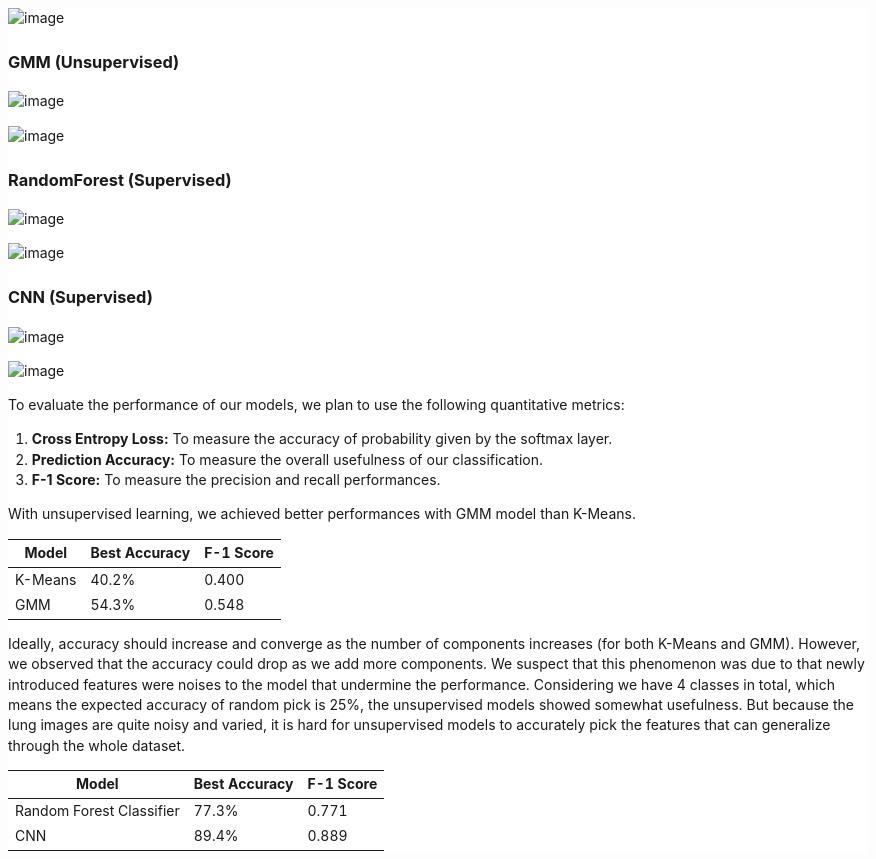 
![image](https://github.com/zychang2/COVID-19-Detection/assets/81200885/b22659a7-a23f-4dad-9aac-ee67cb543484)


### GMM (Unsupervised)

![image](https://github.com/zychang2/COVID-19-Detection/assets/81200885/a9e3552a-0461-4763-93dd-357d1f1ea345)


![image](https://github.com/zychang2/COVID-19-Detection/assets/81200885/7a14da36-3833-47ff-9bbc-c3205162c7f2)


### RandomForest (Supervised)

![image](https://github.com/zychang2/COVID-19-Detection/assets/81200885/999921be-e301-43e9-9f69-3b6fe032a3fd)


![image](https://github.com/zychang2/COVID-19-Detection/assets/81200885/fbe3f354-1484-4024-aa1e-344e368121df)


### CNN (Supervised)

![image](https://github.com/zychang2/COVID-19-Detection/assets/81200885/a0f153a7-878e-4838-8465-30052de99fa8)


![image](https://github.com/zychang2/COVID-19-Detection/assets/81200885/9081169f-8b5b-4b73-8b17-08440b55c33d)


To evaluate the performance of our models, we plan to use the following quantitative metrics:

1. **Cross Entropy Loss:** To measure the accuracy of probability given by the softmax layer.
2. **Prediction Accuracy:** To measure the overall usefulness of our classification.
3. **F-1 Score:** To measure the precision and recall performances.

With unsupervised learning, we achieved better performances with GMM model than K-Means.

| Model | Best Accuracy | F-1 Score |
| --- | --- | --- |
| K-Means | 40.2% | 0.400 |
| GMM | 54.3% | 0.548 |

Ideally, accuracy should increase and converge as the number of components increases (for both K-Means and GMM). However, we observed that the accuracy could drop as we add more components. We suspect that this phenomenon was due to that newly introduced features were noises to the model that undermine the performance. Considering we have 4 classes in total, which means the expected accuracy of random pick is 25%, the unsupervised models showed somewhat usefulness. But because the lung images are quite noisy and varied, it is hard for unsupervised models to accurately pick the features that can generalize through the whole dataset.

| Model | Best Accuracy | F-1 Score |
| --- | --- | --- |
| Random Forest Classifier | 77.3% | 0.771 |
| CNN | 89.4% | 0.889 |
